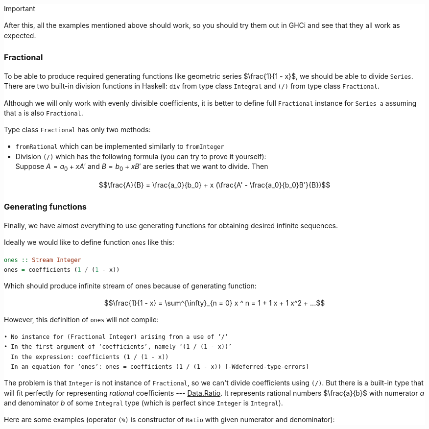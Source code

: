 > [!IMPORTANT]
> 
> After this, all the examples mentioned above should work,
> so you should try them out in GHCi and see that they all work as expected.

### Fractional

To be able to produce required generating functions like geometric series $\frac{1}{1 - x}$,
we should be able to divide `Series`. There are two built-in division functions
in Haskell: `div` from type class `Integral` and `(/)` from type class `Fractional`.

Although we will only work with evenly divisible coefficients, it is better to define
full `Fractional` instance for `Series a` assuming that `a` is also `Fractional`.

Type class `Fractional` has only two methods:

- `fromRational` which can be implemented similarly to `fromInteger`
- Division `(/)` which has the following formula (you can try to prove it yourself):  
  Suppose $A = a_0 + xA'$ and $B = b_0 + xB'$ are series that we want to divide. Then
```math
\frac{A}{B} = \frac{a_0}{b_0} + x (\frac{A' - \frac{a_0}{b_0}B'}{B})
```

### Generating functions

Finally, we have almost everything to use generating functions for obtaining
desired infinite sequences.

Ideally we would like to define function `ones` like this:

```haskell
ones :: Stream Integer
ones = coefficients (1 / (1 - x))
```

Which should produce infinite stream of ones because of generating function:

```math
\frac{1}{1 - x} = \sum^{\infty}_{n = 0} x ^ n = 1 + 1 x + 1 x^2 + ...
```

However, this definition of `ones` will not compile:

```
• No instance for (Fractional Integer) arising from a use of ‘/’
• In the first argument of ‘coefficients’, namely ‘(1 / (1 - x))’
  In the expression: coefficients (1 / (1 - x))
  In an equation for ‘ones’: ones = coefficients (1 / (1 - x)) [-Wdeferred-type-errors]
```

The problem is that `Integer` is not instance of `Fractional`, so we can't divide
coefficients using `(/)`. But there is a built-in type that will fit perfectly
for representing *rational* coefficients ---
[Data.Ratio](https://hackage.haskell.org/package/base-4.21.0.0/docs/Data-Ratio.html#t:Ratio).
It represents rational numbers $\frac{a}{b}$ with numerator $a$ and denominator $b$
of some `Integral` type (which is perfect since `Integer` is `Integral`).

Here are some examples (operator `(%)` is constructor of `Ratio` with given numerator and denominator):
